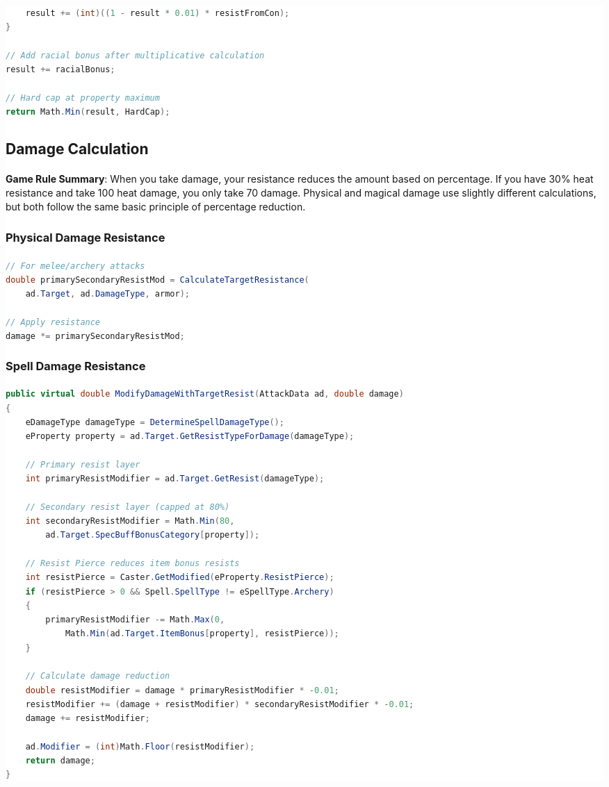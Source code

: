 ```csharp
    result += (int)((1 - result * 0.01) * resistFromCon);
}

// Add racial bonus after multiplicative calculation
result += racialBonus;

// Hard cap at property maximum
return Math.Min(result, HardCap);
```

## Damage Calculation

**Game Rule Summary**: When you take damage, your resistance reduces the amount based on percentage. If you have 30% heat resistance and take 100 heat damage, you only take 70 damage. Physical and magical damage use slightly different calculations, but both follow the same basic principle of percentage reduction.

### Physical Damage Resistance
```csharp
// For melee/archery attacks
double primarySecondaryResistMod = CalculateTargetResistance(
    ad.Target, ad.DamageType, armor);

// Apply resistance
damage *= primarySecondaryResistMod;
```

### Spell Damage Resistance
```csharp
public virtual double ModifyDamageWithTargetResist(AttackData ad, double damage)
{
    eDamageType damageType = DetermineSpellDamageType();
    eProperty property = ad.Target.GetResistTypeForDamage(damageType);
    
    // Primary resist layer
    int primaryResistModifier = ad.Target.GetResist(damageType);
    
    // Secondary resist layer (capped at 80%)
    int secondaryResistModifier = Math.Min(80, 
        ad.Target.SpecBuffBonusCategory[property]);
    
    // Resist Pierce reduces item bonus resists
    int resistPierce = Caster.GetModified(eProperty.ResistPierce);
    if (resistPierce > 0 && Spell.SpellType != eSpellType.Archery)
    {
        primaryResistModifier -= Math.Max(0, 
            Math.Min(ad.Target.ItemBonus[property], resistPierce));
    }
    
    // Calculate damage reduction
    double resistModifier = damage * primaryResistModifier * -0.01;
    resistModifier += (damage + resistModifier) * secondaryResistModifier * -0.01;
    damage += resistModifier;
    
    ad.Modifier = (int)Math.Floor(resistModifier);
    return damage;
}
```
